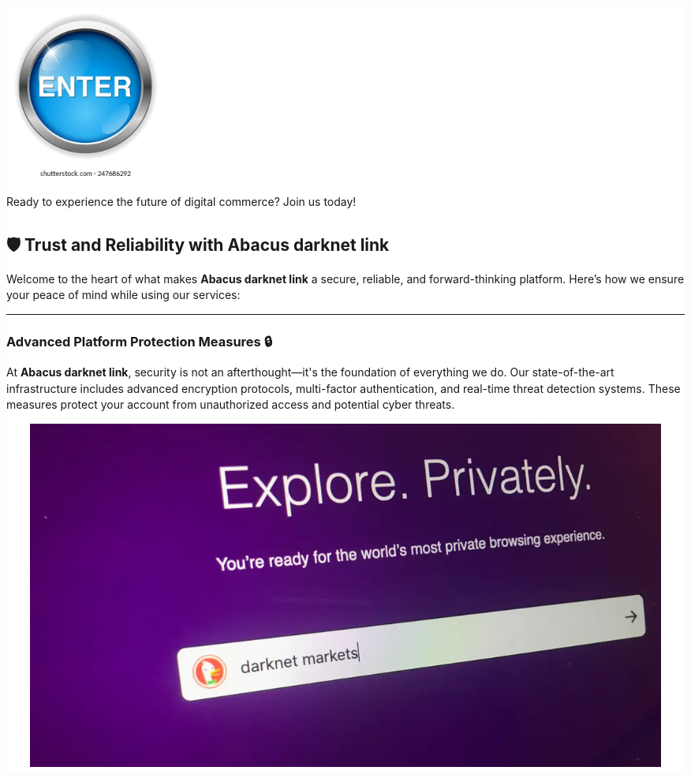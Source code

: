 <a href='https://torcat.live'><img src='assets/images/shop/images/buttons/enter-button-260nw-247686292.webp' alt='Download' width='200'/></a>

</div>

Ready to experience the future of digital commerce? Join us today!

## 🛡️ Trust and Reliability with **Abacus darknet link**

Welcome to the heart of what makes **Abacus darknet link** a secure, reliable, and forward-thinking platform. Here’s how we ensure your peace of mind while using our services:

---

### Advanced Platform Protection Measures 🔒

At **Abacus darknet link**, security is not an afterthought—it's the foundation of everything we do. Our state-of-the-art infrastructure includes advanced encryption protocols, multi-factor authentication, and real-time threat detection systems. These measures protect your account from unauthorized access and potential cyber threats.  

<div align='center'>

<img src='assets/images/shop/images/Abacus/2.png' alt='Images' width='800'/>
